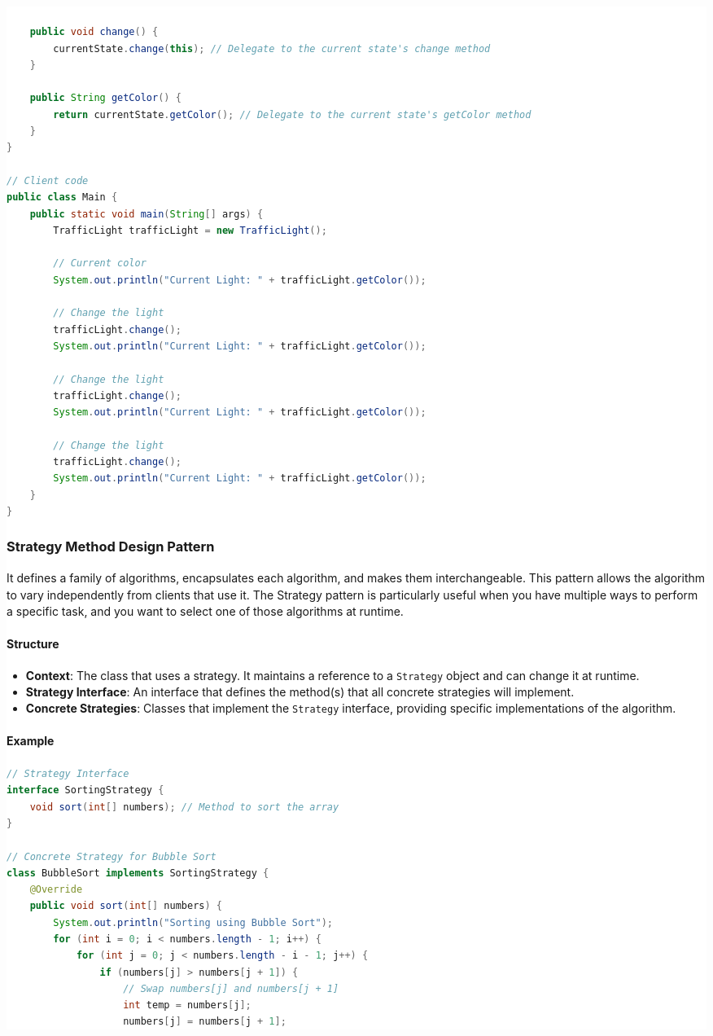 ```java

    public void change() {
        currentState.change(this); // Delegate to the current state's change method
    }

    public String getColor() {
        return currentState.getColor(); // Delegate to the current state's getColor method
    }
}

// Client code
public class Main {
    public static void main(String[] args) {
        TrafficLight trafficLight = new TrafficLight();

        // Current color
        System.out.println("Current Light: " + trafficLight.getColor());
        
        // Change the light
        trafficLight.change();
        System.out.println("Current Light: " + trafficLight.getColor());

        // Change the light
        trafficLight.change();
        System.out.println("Current Light: " + trafficLight.getColor());

        // Change the light
        trafficLight.change();
        System.out.println("Current Light: " + trafficLight.getColor());
    }
}
```
### Strategy Method Design Pattern
It defines a family of algorithms, encapsulates each algorithm, and makes them interchangeable. This pattern allows the algorithm to vary independently from clients that use it. The Strategy pattern is particularly useful when you have multiple ways to perform a specific task, and you want to select one of those algorithms at runtime.
#### Structure
- __Context__: The class that uses a strategy. It maintains a reference to a `Strategy` object and can change it at runtime.
- __Strategy Interface__: An interface that defines the method(s) that all concrete strategies will implement.
- __Concrete Strategies__: Classes that implement the `Strategy` interface, providing specific implementations of the algorithm.
#### Example
```java
// Strategy Interface
interface SortingStrategy {
    void sort(int[] numbers); // Method to sort the array
}

// Concrete Strategy for Bubble Sort
class BubbleSort implements SortingStrategy {
    @Override
    public void sort(int[] numbers) {
        System.out.println("Sorting using Bubble Sort");
        for (int i = 0; i < numbers.length - 1; i++) {
            for (int j = 0; j < numbers.length - i - 1; j++) {
                if (numbers[j] > numbers[j + 1]) {
                    // Swap numbers[j] and numbers[j + 1]
                    int temp = numbers[j];
                    numbers[j] = numbers[j + 1];
```